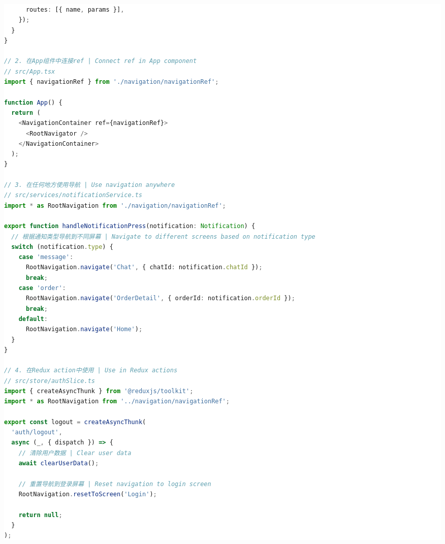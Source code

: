  ```typescript
        routes: [{ name, params }],
      });
    }
  }

  // 2. 在App组件中连接ref | Connect ref in App component
  // src/App.tsx
  import { navigationRef } from './navigation/navigationRef';

  function App() {
    return (
      <NavigationContainer ref={navigationRef}>
        <RootNavigator />
      </NavigationContainer>
    );
  }

  // 3. 在任何地方使用导航 | Use navigation anywhere
  // src/services/notificationService.ts
  import * as RootNavigation from './navigation/navigationRef';

  export function handleNotificationPress(notification: Notification) {
    // 根据通知类型导航到不同屏幕 | Navigate to different screens based on notification type
    switch (notification.type) {
      case 'message':
        RootNavigation.navigate('Chat', { chatId: notification.chatId });
        break;
      case 'order':
        RootNavigation.navigate('OrderDetail', { orderId: notification.orderId });
        break;
      default:
        RootNavigation.navigate('Home');
    }
  }

  // 4. 在Redux action中使用 | Use in Redux actions
  // src/store/authSlice.ts
  import { createAsyncThunk } from '@reduxjs/toolkit';
  import * as RootNavigation from '../navigation/navigationRef';

  export const logout = createAsyncThunk(
    'auth/logout',
    async (_, { dispatch }) => {
      // 清除用户数据 | Clear user data
      await clearUserData();

      // 重置导航到登录屏幕 | Reset navigation to login screen
      RootNavigation.resetToScreen('Login');

      return null;
    }
  );
  ```
